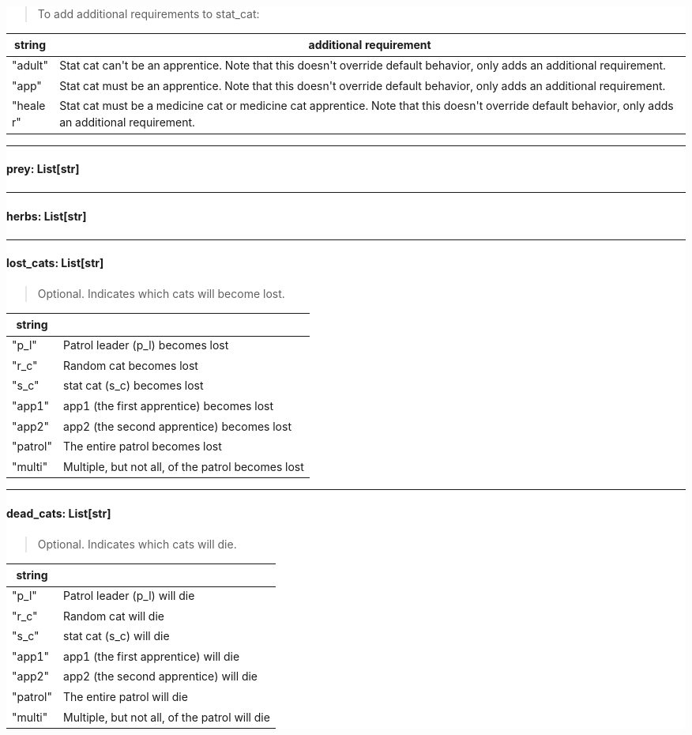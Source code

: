 >To add additional requirements to stat_cat:

| string      | additional requirement                                                                                                                             |
|----------|----------------------------------------------------------------------------------------------------------------------------------------------------|
| "adult"  | Stat cat can't be an apprentice. Note that this doesn't override default behavior, only adds an additional requirement.                            |
| "app"    | Stat cat must be an apprentice. Note that this doesn't override default behavior, only adds an additional requirement.                             |
| "healer" | Stat cat must be a medicine cat or medicine cat apprentice. Note that this doesn't override default behavior, only adds an additional requirement. |

>

***

#### prey: List[str]


***

#### herbs: List[str]


***

#### lost_cats: List[str]
>Optional. Indicates which cats will become lost. 

| string   |                                                   |
|----------|---------------------------------------------------|
| "p_l"    | Patrol leader (p_l) becomes lost                  |
| "r_c"    | Random cat becomes lost                           |
| "s_c"    | stat cat (s_c) becomes lost                       |
| "app1"   | app1 (the first apprentice) becomes lost          |
| "app2"   | app2 (the second apprentice) becomes lost         |
| "patrol" | The entire patrol becomes lost                    |
| "multi"  | Multiple, but not all, of the patrol becomes lost |

>

***

#### dead_cats: List[str]
>Optional. Indicates which cats will die.

| string   |                                                   |
|----------|---------------------------------------------------|
| "p_l"    | Patrol leader (p_l) will die                  |
| "r_c"    | Random cat will die                           |
| "s_c"    | stat cat (s_c) will die                       |
| "app1"   | app1 (the first apprentice) will die          |
| "app2"   | app2 (the second apprentice) will die         |
| "patrol" | The entire patrol will die                    |
| "multi"  | Multiple, but not all, of the patrol will die |
